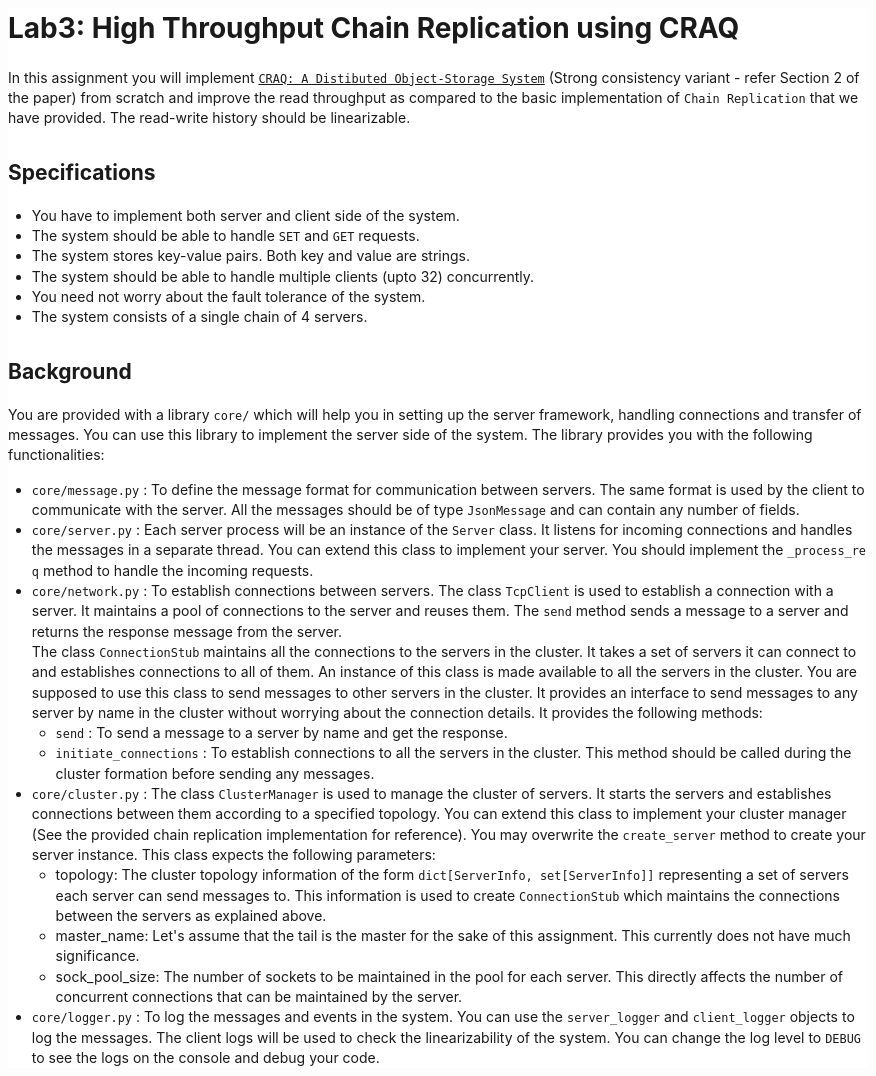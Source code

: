 # Lab3: High Throughput Chain Replication using CRAQ

In this assignment you will implement [`CRAQ: A Distibuted Object-Storage System`](https://www.usenix.org/legacy/event/usenix09/tech/full_papers/terrace/terrace.pdf)
(Strong consistency variant - refer Section 2 of the paper)
from scratch and improve the read throughput as compared to the basic 
implementation of `Chain Replication` that we have provided. The read-write 
history should be linearizable.

## Specifications
- You have to implement both server and client side of the system.
- The system should be able to handle `SET` and `GET` requests.
- The system stores key-value pairs. Both key and value are strings.
- The system should be able to handle multiple clients (upto 32) concurrently.
- You need not worry about the fault tolerance of the system.
- The system consists of a single chain of 4 servers.

## Background

You are provided with a library `core/` which will help you in setting up the
server framework, handling connections and transfer of messages. You can use
this library to implement the server side of the system.
The library provides you with the following functionalities:
- `core/message.py` : To define the message format for communication between servers.
    The same format is used by the client to communicate with the server.
    All the messages should be of type `JsonMessage` and can contain any number of fields.
- `core/server.py` : Each server process will be an instance of the `Server` class.
    It listens for incoming connections and handles the messages in a separate
    thread. You can extend this class to implement your server.
    You should implement the `_process_req` method to handle the incoming requests.
- `core/network.py` : To establish connections between servers.
    The class `TcpClient` is used to establish a connection with a server.
    It maintains a pool of connections to the server and reuses them.
    The `send` method sends a message to a server and returns the response message from the server. \
    The class `ConnectionStub` maintains all the connections to the servers in the cluster.
    It takes a set of servers it can connect to and establishes connections to all of them.
    An instance of this class is made available to all the servers in the cluster.
    You are supposed to use this class to send messages to other servers in the cluster.
    It provides an interface to send messages to any server by name in the cluster without 
    worrying about the connection details. It provides the following methods:
    - `send` : To send a message to a server by name and get the response.
    - `initiate_connections` : To establish connections to all the servers in the cluster. 
        This method should be called during the cluster formation before sending any messages.
- `core/cluster.py` : The class `ClusterManager` is used to manage the cluster of servers.
    It starts the servers and establishes connections between them according to a specified topology.
    You can extend this class to implement your cluster manager 
    (See the provided chain replication implementation for reference).
    You may overwrite the `create_server` method to create your server instance.
    This class expects the following parameters:
    - topology: The cluster topology information of the form `dict[ServerInfo, set[ServerInfo]]`
    representing a set of servers each server can send messages to. This information is used to create `ConnectionStub`
    which maintains the connections between the servers as explained above.
    - master_name: Let's assume that the tail is the master for the sake of this assignment. This currently does not have much significance.
    - sock_pool_size: The number of sockets to be maintained in the pool for each server. This directly affects the number of concurrent connections that can be maintained by the server.
- `core/logger.py` : To log the messages and events in the system.
    You can use the `server_logger` and `client_logger` objects to log the messages.
    The client logs will be used to check the linearizability of the system.
    You can change the log level to `DEBUG` to see the logs on the console and debug your code.
